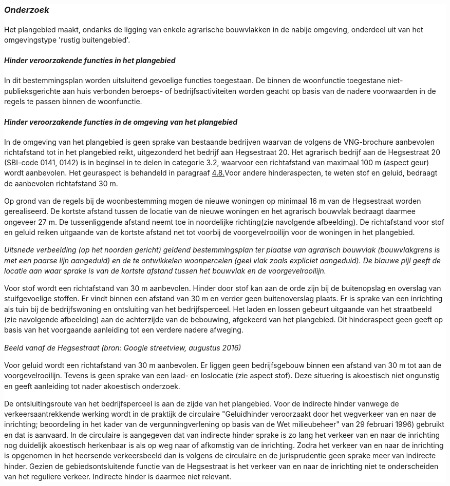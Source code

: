 ### *Onderzoek*

Het plangebied maakt, ondanks de ligging van enkele agrarische bouwvlakken in de nabije omgeving, onderdeel uit van het omgevingstype 'rustig buitengebied'.

#### *Hinder veroorzakende functies in het plangebied*

In dit bestemmingsplan worden uitsluitend gevoelige functies toegestaan. De binnen de woonfunctie toegestane niet-publieksgerichte aan huis verbonden beroeps- of bedrijfsactiviteiten worden geacht op basis van de nadere voorwaarden in de regels te passen binnen de woonfunctie.

#### *Hinder veroorzakende functies in de omgeving van het plangebied*

In de omgeving van het plangebied is geen sprake van bestaande bedrijven waarvan de volgens de VNG-brochure aanbevolen richtafstand tot in het plangebied reikt, uitgezonderd het bedrijf aan Hegsestraat 20. Het agrarisch bedrijf aan de Hegsestraat 20 (SBI-code 0141, 0142) is in beginsel in te delen in categorie 3.2, waarvoor een richtafstand van maximaal 100 m (aspect geur) wordt aanbevolen. Het geuraspect is behandeld in paragraaf [4.8.](#page-29-0)Voor andere hinderaspecten, te weten stof en geluid, bedraagt de aanbevolen richtafstand 30 m.

Op grond van de regels bij de woonbestemming mogen de nieuwe woningen op minimaal 16 m van de Hegsestraat worden gerealiseerd. De kortste afstand tussen de locatie van de nieuwe woningen en het agrarisch bouwvlak bedraagt daarmee ongeveer 27 m. De tussenliggende afstand neemt toe in noordelijke richting(zie navolgende afbeelding). De richtafstand voor stof en geluid reiken uitgaande van de kortste afstand net tot voorbij de voorgevelrooilijn voor de woningen in het plangebied.

*Uitsnede verbeelding (op het noorden gericht) geldend bestemmingsplan ter plaatse van agrarisch bouwvlak (bouwvlakgrens is met een paarse lijn aangeduid) en de te ontwikkelen woonpercelen (geel vlak zoals expliciet aangeduid). De blauwe pijl geeft de locatie aan waar sprake is van de kortste afstand tussen het bouwvlak en de voorgevelrooilijn.*

Voor stof wordt een richtafstand van 30 m aanbevolen. Hinder door stof kan aan de orde zijn bij de buitenopslag en overslag van stuifgevoelige stoffen. Er vindt binnen een afstand van 30 m en verder geen buitenoverslag plaats. Er is sprake van een inrichting als tuin bij de bedrijfswoning en ontsluiting van het bedrijfsperceel. Het laden en lossen gebeurt uitgaande van het straatbeeld (zie navolgende afbeelding) aan de achterzijde van de bebouwing, afgekeerd van het plangebied. Dit hinderaspect geen geeft op basis van het voorgaande aanleiding tot een verdere nadere afweging.

*Beeld vanaf de Hegsestraat (bron: Google streetview, augustus 2016)*

Voor geluid wordt een richtafstand van 30 m aanbevolen. Er liggen geen bedrijfsgebouw binnen een afstand van 30 m tot aan de voorgevelrooilijn. Tevens is geen sprake van een laad- en loslocatie (zie aspect stof). Deze situering is akoestisch niet ongunstig en geeft aanleiding tot nader akoestisch onderzoek.

De ontsluitingsroute van het bedrijfsperceel is aan de zijde van het plangebied. Voor de indirecte hinder vanwege de verkeersaantrekkende werking wordt in de praktijk de circulaire "Geluidhinder veroorzaakt door het wegverkeer van en naar de inrichting; beoordeling in het kader van de vergunningverlening op basis van de Wet milieubeheer" van 29 februari 1996) gebruikt en dat is aanvaard. In de circulaire is aangegeven dat van indirecte hinder sprake is zo lang het verkeer van en naar de inrichting nog duidelijk akoestisch herkenbaar is als op weg naar of afkomstig van de inrichting. Zodra het verkeer van en naar de inrichting is opgenomen in het heersende verkeersbeeld dan is volgens de circulaire en de jurisprudentie geen sprake meer van indirecte hinder. Gezien de gebiedsontsluitende functie van de Hegsestraat is het verkeer van en naar de inrichting niet te onderscheiden van het reguliere verkeer. Indirecte hinder is daarmee niet relevant.
